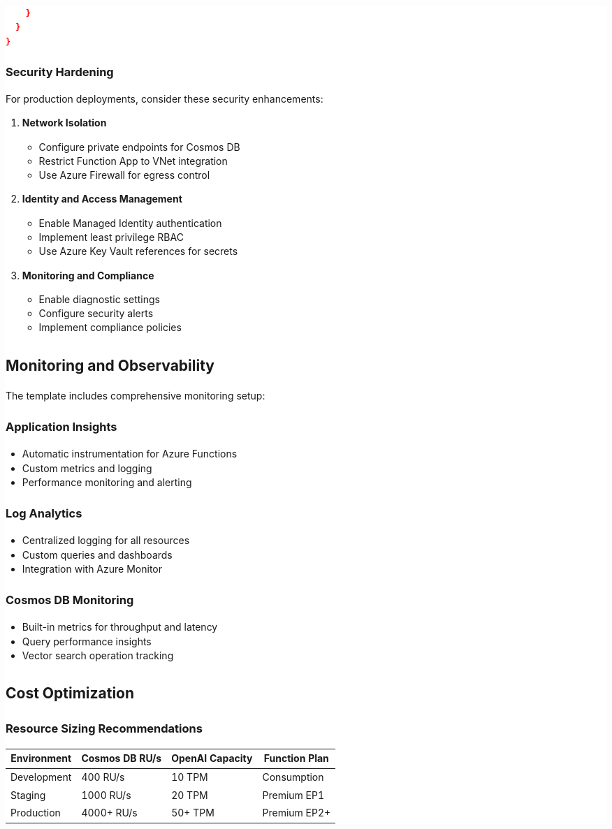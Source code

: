 ```json
    }
  }
}
```

### Security Hardening

For production deployments, consider these security enhancements:

1. **Network Isolation**
   - Configure private endpoints for Cosmos DB
   - Restrict Function App to VNet integration
   - Use Azure Firewall for egress control

2. **Identity and Access Management**
   - Enable Managed Identity authentication
   - Implement least privilege RBAC
   - Use Azure Key Vault references for secrets

3. **Monitoring and Compliance**
   - Enable diagnostic settings
   - Configure security alerts
   - Implement compliance policies

## Monitoring and Observability

The template includes comprehensive monitoring setup:

### Application Insights

- Automatic instrumentation for Azure Functions
- Custom metrics and logging
- Performance monitoring and alerting

### Log Analytics

- Centralized logging for all resources
- Custom queries and dashboards
- Integration with Azure Monitor

### Cosmos DB Monitoring

- Built-in metrics for throughput and latency
- Query performance insights
- Vector search operation tracking

## Cost Optimization

### Resource Sizing Recommendations

| Environment | Cosmos DB RU/s | OpenAI Capacity | Function Plan |
|-------------|----------------|-----------------|---------------|
| Development | 400 RU/s | 10 TPM | Consumption |
| Staging | 1000 RU/s | 20 TPM | Premium EP1 |
| Production | 4000+ RU/s | 50+ TPM | Premium EP2+ |
